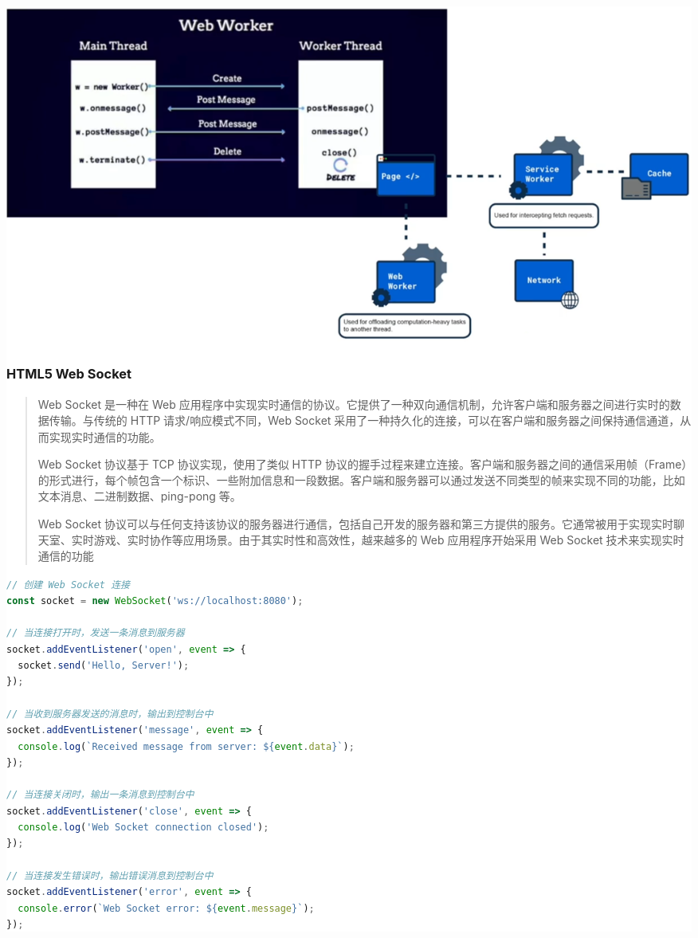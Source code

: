 ![image-20230421075736771](.\byte-images\image-20230421075736771.png)

### HTML5  Web Socket

> Web Socket 是一种在 Web 应用程序中实现实时通信的协议。它提供了一种双向通信机制，允许客户端和服务器之间进行实时的数据传输。与传统的 HTTP 请求/响应模式不同，Web Socket 采用了一种持久化的连接，可以在客户端和服务器之间保持通信通道，从而实现实时通信的功能。
>
> Web Socket 协议基于 TCP 协议实现，使用了类似 HTTP 协议的握手过程来建立连接。客户端和服务器之间的通信采用帧（Frame）的形式进行，每个帧包含一个标识、一些附加信息和一段数据。客户端和服务器可以通过发送不同类型的帧来实现不同的功能，比如文本消息、二进制数据、ping-pong 等。
>
> Web Socket 协议可以与任何支持该协议的服务器进行通信，包括自己开发的服务器和第三方提供的服务。它通常被用于实现实时聊天室、实时游戏、实时协作等应用场景。由于其实时性和高效性，越来越多的 Web 应用程序开始采用 Web Socket 技术来实现实时通信的功能

```javascript
// 创建 Web Socket 连接
const socket = new WebSocket('ws://localhost:8080');

// 当连接打开时，发送一条消息到服务器
socket.addEventListener('open', event => {
  socket.send('Hello, Server!');
});

// 当收到服务器发送的消息时，输出到控制台中
socket.addEventListener('message', event => {
  console.log(`Received message from server: ${event.data}`);
});

// 当连接关闭时，输出一条消息到控制台中
socket.addEventListener('close', event => {
  console.log('Web Socket connection closed');
});

// 当连接发生错误时，输出错误消息到控制台中
socket.addEventListener('error', event => {
  console.error(`Web Socket error: ${event.message}`);
});
```
